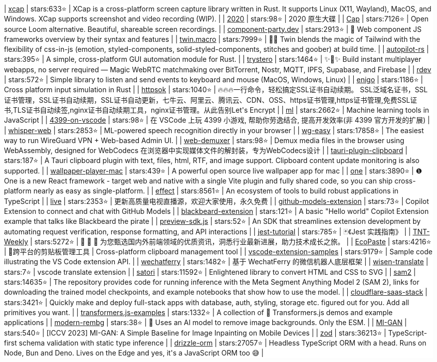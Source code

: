 | [xcap](https://github.com/nashaofu/xcap) | stars:633⭐️ | XCap is a cross-platform screen capture library written in Rust. It supports Linux (X11, Wayland), MacOS, and Windows. XCap supports screenshot and video recording (WIP). | 
| [2020](https://github.com/lgq627628/2020) | stars:98⭐️ | 2020 原生大碟 | 
| [Cap](https://github.com/CapSoftware/Cap) | stars:7126⭐️ | Open source Loom alternative. Beautiful, shareable screen recordings. | 
| [component-party.dev](https://github.com/matschik/component-party.dev) | stars:2913⭐️ | 🎉 Web component JS frameworks overview by their syntax and features | 
| [twin.macro](https://github.com/ben-rogerson/twin.macro) | stars:7999⭐️ | 🦹‍♂️ Twin blends the magic of Tailwind with the flexibility of css-in-js (emotion, styled-components, solid-styled-components, stitches and goober) at build time. | 
| [autopilot-rs](https://github.com/autopilot-rs/autopilot-rs) | stars:395⭐️ | A simple, cross-platform GUI automation module for Rust. | 
| [trystero](https://github.com/dmotz/trystero) | stars:1464⭐️ | ✨🤝✨ Build instant multiplayer webapps, no server required — Magic WebRTC matchmaking over BitTorrent, Nostr, MQTT, IPFS, Supabase, and Firebase | 
| [rdev](https://github.com/Narsil/rdev) | stars:572⭐️ | Simple library to listen and send events to keyboard and mouse (MacOS, Windows, Linux) | 
| [enigo](https://github.com/enigo-rs/enigo) | stars:1186⭐️ | Cross platform input simulation in Rust | 
| [httpsok](https://github.com/httpsok/httpsok) | stars:1040⭐️ | 🔥🔥🔥一行命令，轻松搞定SSL证书自动续期。 SSL泛域名证书，SSL证书管理，SSL证书自动续期，SSL证书自动更新，七牛云、阿里云、腾讯云、CDN、OSS、https证书管理,https证书管理,免费SSL证书,TLS证书自动续签,nginx证书自动续期工具，nginx证书管理。从此告别Let's Encrypt | 
| [ml](https://github.com/mljs/ml) | stars:2662⭐️ | Machine learning tools in JavaScript | 
| [4399-on-vscode](https://github.com/dsy4567/4399-on-vscode) | stars:98⭐️ | 在 VSCode 上玩 4399 小游戏, 帮助你劳逸结合, 提高开发效率(非 4399 官方开发的扩展) | 
| [whisper-web](https://github.com/xenova/whisper-web) | stars:2853⭐️ | ML-powered speech recognition directly in your browser | 
| [wg-easy](https://github.com/wg-easy/wg-easy) | stars:17858⭐️ | The easiest way to run WireGuard VPN + Web-based Admin UI. | 
| [web-demuxer](https://github.com/bilibili/web-demuxer) | stars:98⭐️ | Demux media files in the browser using WebAssembly, designed for WebCodecs 在浏览器中实现媒体文件的解封装，专为WebCodecs设计 | 
| [tauri-plugin-clipboard](https://github.com/CrossCopy/tauri-plugin-clipboard) | stars:187⭐️ | A Tauri clipboard plugin with text, files, html, RTF, and image support. Clipboard content update monitoring is also supported.  | 
| [wallpaper-player-mac](https://github.com/haren724/wallpaper-player-mac) | stars:439⭐️ | A powerful open source live wallpaper app for mac | 
| [one](https://github.com/onejs/one) | stars:3890⭐️ | ❶ One is a new React framework - target web and native with a single Vite plugin and fully shared code, so you can ship cross-platform nearly as easy as single-platform. | 
| [effect](https://github.com/Effect-TS/effect) | stars:8561⭐️ | An ecosystem of tools to build robust applications in TypeScript | 
| [live](https://github.com/wwb521/live) | stars:2353⭐️ | 更新高质量电视直播源，欢迎大家使用，永久免费 | 
| [github-models-extension](https://github.com/copilot-extensions/github-models-extension) | stars:73⭐️ | Copilot Extension to connect and chat with GitHub Models | 
| [blackbeard-extension](https://github.com/copilot-extensions/blackbeard-extension) | stars:121⭐️ | A basic "Hello world" Copilot Extension example that talks like Blackbeard the pirate | 
| [preview-sdk.js](https://github.com/copilot-extensions/preview-sdk.js) | stars:52⭐️ | An SDK that streamlines extension development by automating request verification, response formatting, and API interactions | 
| [jest-tutorial](https://github.com/haixiangyan/jest-tutorial) | stars:785⭐️ | 🃏《Jest 实践指南》 | 
| [TNT-Weekly](https://github.com/tnfe/TNT-Weekly) | stars:5272⭐️ | 🙈 🙉 🙊 为您甄选国内外前端领域的优质资讯，洞悉行业最新进展，助力技术成长之旅。 | 
| [EcoPaste](https://github.com/EcoPasteHub/EcoPaste) | stars:4216⭐️ | 🎉跨平台的剪贴板管理工具 | Cross-platform clipboard management tool | 
| [vscode-extension-samples](https://github.com/microsoft/vscode-extension-samples) | stars:9179⭐️ | Sample code illustrating the VS Code extension API. | 
| [wechatferry](https://github.com/wechatferry/wechatferry) | stars:1482⭐️ | 基于 WechatFerry 的微信机器人底层框架 | 
| [wisen-translate](https://github.com/wisenchen/wisen-translate) | stars:7⭐️ | vscode translate extension  | 
| [satori](https://github.com/vercel/satori) | stars:11592⭐️ | Enlightened library to convert HTML and CSS to SVG | 
| [sam2](https://github.com/facebookresearch/sam2) | stars:14635⭐️ | The repository provides code for running inference with the Meta Segment Anything Model 2 (SAM 2), links for downloading the trained model checkpoints, and example notebooks that show how to use the model. | 
| [cloudflare-saas-stack](https://github.com/Dhravya/cloudflare-saas-stack) | stars:3421⭐️ | Quickly make and deploy full-stack apps with database, auth, styling, storage etc. figured out for you. Add all primitives you want. | 
| [transformers.js-examples](https://github.com/huggingface/transformers.js-examples) | stars:1332⭐️ | A collection of 🤗 Transformers.js demos and example applications | 
| [modern-rembg](https://github.com/qq15725/modern-rembg) | stars:38⭐️ | 🐘 Uses an AI model to remove image backgrounds. Only the ESM. | 
| [MI-GAN](https://github.com/Picsart-AI-Research/MI-GAN) | stars:540⭐️ | [ICCV 2023] MI-GAN: A Simple Baseline for Image Inpainting on Mobile Devices | 
| [zod](https://github.com/colinhacks/zod) | stars:36213⭐️ | TypeScript-first schema validation with static type inference | 
| [drizzle-orm](https://github.com/drizzle-team/drizzle-orm) | stars:27057⭐️ | Headless TypeScript ORM with a head. Runs on Node, Bun and Deno. Lives on the Edge and yes, it's a JavaScript ORM too 😅 | 